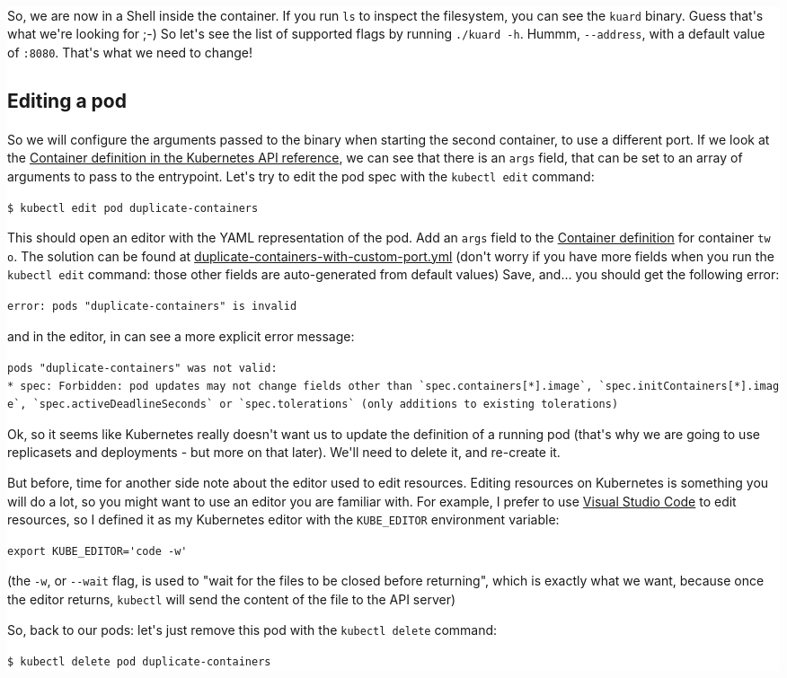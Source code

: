 So, we are now in a Shell inside the container. If you run `ls` to inspect the filesystem, you can see the `kuard` binary. Guess that's what we're looking for ;-) So let's see the list of supported flags by running `./kuard -h`. Hummm, `--address`, with a default value of `:8080`. That's what we need to change!

## Editing a pod

So we will configure the arguments passed to the binary when starting the second container, to use a different port. If we look at the [Container definition in the Kubernetes API reference](https://kubernetes.io/docs/reference/generated/kubernetes-api/v1.12/#container-v1-core), we can see that there is an `args` field, that can be set to an array of arguments to pass to the entrypoint. Let's try to edit the pod spec with the `kubectl edit` command:

```
$ kubectl edit pod duplicate-containers
```

This should open an editor with the YAML representation of the pod. Add an `args` field to the [Container definition](https://kubernetes.io/docs/reference/generated/kubernetes-api/v1.12/#container-v1-core) for container `two`. The solution can be found at [duplicate-containers-with-custom-port.yml](duplicate-containers-with-custom-port.yml) (don't worry if you have more fields when you run the `kubectl edit` command: those other fields are auto-generated from default values) Save, and... you should get the following error:

```
error: pods "duplicate-containers" is invalid
```

and in the editor, in can see a more explicit error message:

```
pods "duplicate-containers" was not valid:
* spec: Forbidden: pod updates may not change fields other than `spec.containers[*].image`, `spec.initContainers[*].image`, `spec.activeDeadlineSeconds` or `spec.tolerations` (only additions to existing tolerations)
```

Ok, so it seems like Kubernetes really doesn't want us to update the definition of a running pod (that's why we are going to use replicasets and deployments - but more on that later). We'll need to delete it, and re-create it.

But before, time for another side note about the editor used to edit resources. Editing resources on Kubernetes is something you will do a lot, so you might want to use an editor you are familiar with. For example, I prefer to use [Visual Studio Code](https://code.visualstudio.com/) to edit resources, so I defined it as my Kubernetes editor with the `KUBE_EDITOR` environment variable:

```
export KUBE_EDITOR='code -w'
```

(the `-w`, or `--wait` flag, is used to "wait for the files to be closed before returning", which is exactly what we want, because once the editor returns, `kubectl` will send the content of the file to the API server)

So, back to our pods: let's just remove this pod with the `kubectl delete` command:

```
$ kubectl delete pod duplicate-containers
```
